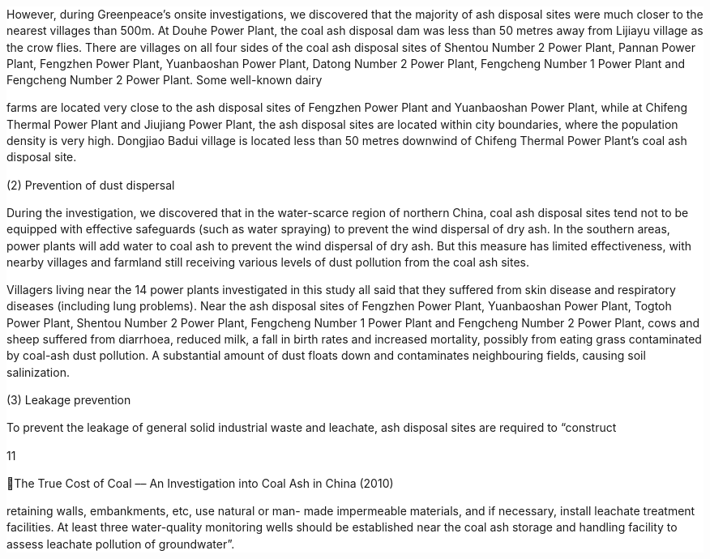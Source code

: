 However,  during  Greenpeace’s  onsite  investigations,  we
discovered that the majority of ash disposal sites were much
closer to the nearest villages than 500m.  At Douhe Power
Plant, the coal ash disposal dam was less than 50 metres
away from Lijiayu village as the crow flies. There are villages
on all four sides of the coal ash disposal sites of Shentou
Number  2  Power  Plant,  Pannan  Power  Plant,  Fengzhen
Power Plant, Yuanbaoshan Power Plant, Datong Number
2  Power  Plant,  Fengcheng  Number  1  Power  Plant  and
Fengcheng Number 2 Power Plant. Some well-known dairy

farms are located very close to the ash disposal sites of
Fengzhen Power Plant and Yuanbaoshan Power Plant, while
at Chifeng Thermal Power Plant and Jiujiang Power Plant,
the ash disposal sites are located within city boundaries,
where the population density is very high. Dongjiao Badui
village is located less than 50 metres downwind of Chifeng
Thermal Power Plant’s coal ash disposal site.

(2) Prevention of dust dispersal

During the investigation, we discovered that in the water-scarce
region of northern China, coal ash disposal sites tend not to be
equipped with effective safeguards (such as water spraying) to
prevent the wind dispersal of dry ash. In the southern areas,
power plants will add water to coal ash to prevent the wind
dispersal of dry ash. But this measure has limited effectiveness,
with nearby villages and farmland still receiving various levels of
dust pollution from the coal ash sites.

Villagers  living  near  the  14  power  plants  investigated  in
this  study  all  said  that  they  suffered  from  skin  disease
and  respiratory  diseases  (including  lung  problems).
Near  the  ash  disposal  sites  of  Fengzhen  Power  Plant,
Yuanbaoshan Power Plant, Togtoh Power Plant, Shentou
Number  2  Power  Plant,  Fengcheng  Number  1  Power
Plant  and  Fengcheng  Number  2  Power  Plant,  cows
and  sheep  suffered  from  diarrhoea,  reduced  milk,  a
fall  in  birth  rates  and  increased  mortality,  possibly  from
eating grass contaminated by coal-ash dust pollution. A
substantial amount of dust floats down and contaminates
neighbouring fields, causing soil salinization.

(3) Leakage prevention

To  prevent  the  leakage  of  general  solid  industrial  waste
and leachate, ash disposal sites are required to “construct

11

The True Cost of Coal
–– An Investigation into Coal Ash in China (2010)

retaining  walls,  embankments,  etc,  use  natural  or  man-
made  impermeable  materials,  and  if  necessary,  install
leachate  treatment  facilities.  At  least  three  water-quality
monitoring wells should be established near the coal ash
storage and handling facility to assess leachate pollution
of groundwater”.
